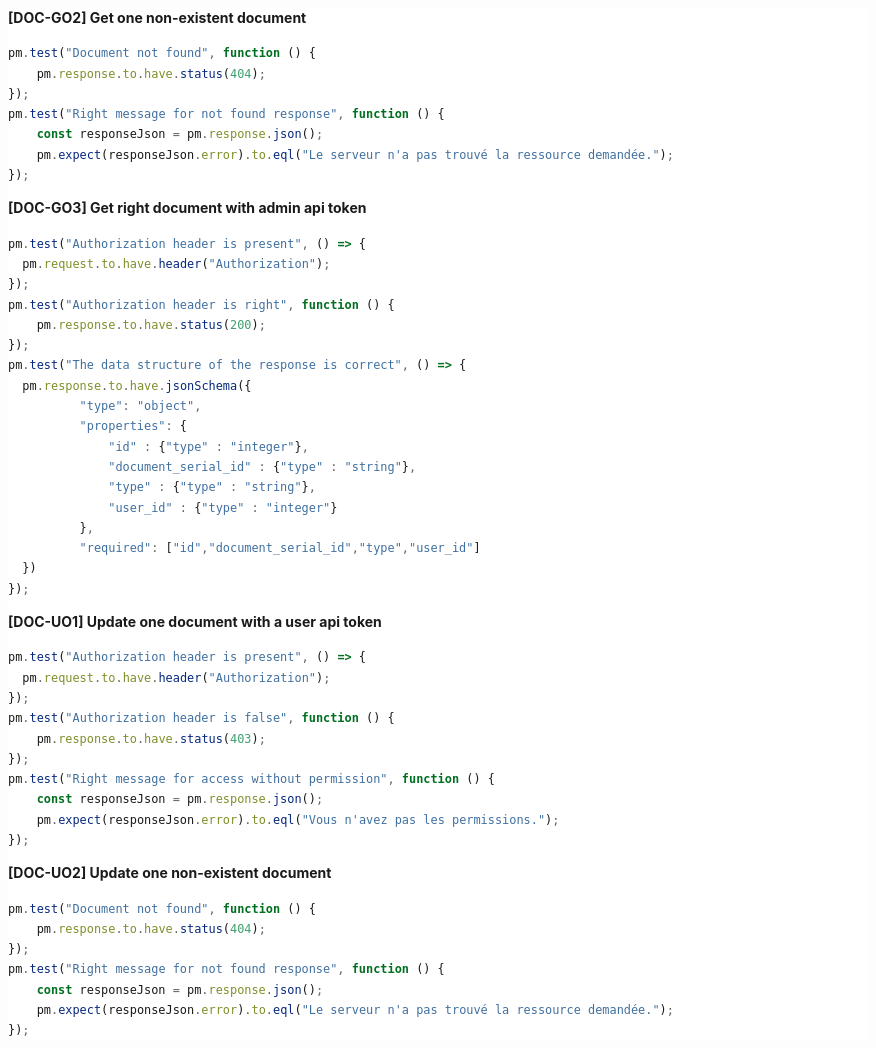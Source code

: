**[DOC-GO2] Get one non-existent document**

```javascript
pm.test("Document not found", function () {
    pm.response.to.have.status(404);
});
pm.test("Right message for not found response", function () {
    const responseJson = pm.response.json();
    pm.expect(responseJson.error).to.eql("Le serveur n'a pas trouvé la ressource demandée.");
});
```

**[DOC-GO3] Get right document with admin api token**

```javascript
pm.test("Authorization header is present", () => {
  pm.request.to.have.header("Authorization");
});
pm.test("Authorization header is right", function () {
    pm.response.to.have.status(200);
});
pm.test("The data structure of the response is correct", () => {
  pm.response.to.have.jsonSchema({
          "type": "object",
          "properties": {
              "id" : {"type" : "integer"},
              "document_serial_id" : {"type" : "string"},
              "type" : {"type" : "string"},
              "user_id" : {"type" : "integer"}
          },
          "required": ["id","document_serial_id","type","user_id"]
  })
});
```

**[DOC-UO1] Update one document with a user api token**

```javascript
pm.test("Authorization header is present", () => {
  pm.request.to.have.header("Authorization");
});
pm.test("Authorization header is false", function () {
    pm.response.to.have.status(403);
});
pm.test("Right message for access without permission", function () {
    const responseJson = pm.response.json();
    pm.expect(responseJson.error).to.eql("Vous n'avez pas les permissions.");
});
```

**[DOC-UO2] Update one non-existent document**

```javascript
pm.test("Document not found", function () {
    pm.response.to.have.status(404);
});
pm.test("Right message for not found response", function () {
    const responseJson = pm.response.json();
    pm.expect(responseJson.error).to.eql("Le serveur n'a pas trouvé la ressource demandée.");
});
```
